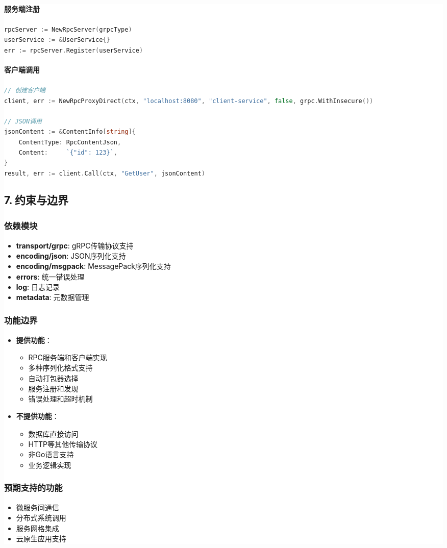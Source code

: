 #### 服务端注册
```go
rpcServer := NewRpcServer(grpcType)
userService := &UserService{}
err := rpcServer.Register(userService)
```

#### 客户端调用
```go
// 创建客户端
client, err := NewRpcProxyDirect(ctx, "localhost:8080", "client-service", false, grpc.WithInsecure())

// JSON调用
jsonContent := &ContentInfo[string]{
    ContentType: RpcContentJson,
    Content:     `{"id": 123}`,
}
result, err := client.Call(ctx, "GetUser", jsonContent)
```

## 7. 约束与边界

### 依赖模块
- **transport/grpc**: gRPC传输协议支持
- **encoding/json**: JSON序列化支持
- **encoding/msgpack**: MessagePack序列化支持
- **errors**: 统一错误处理
- **log**: 日志记录
- **metadata**: 元数据管理

### 功能边界
- **提供功能**：
  - RPC服务端和客户端实现
  - 多种序列化格式支持
  - 自动打包器选择
  - 服务注册和发现
  - 错误处理和超时机制

- **不提供功能**：
  - 数据库直接访问
  - HTTP等其他传输协议
  - 非Go语言支持
  - 业务逻辑实现

### 预期支持的功能
- 微服务间通信
- 分布式系统调用
- 服务网格集成
- 云原生应用支持
